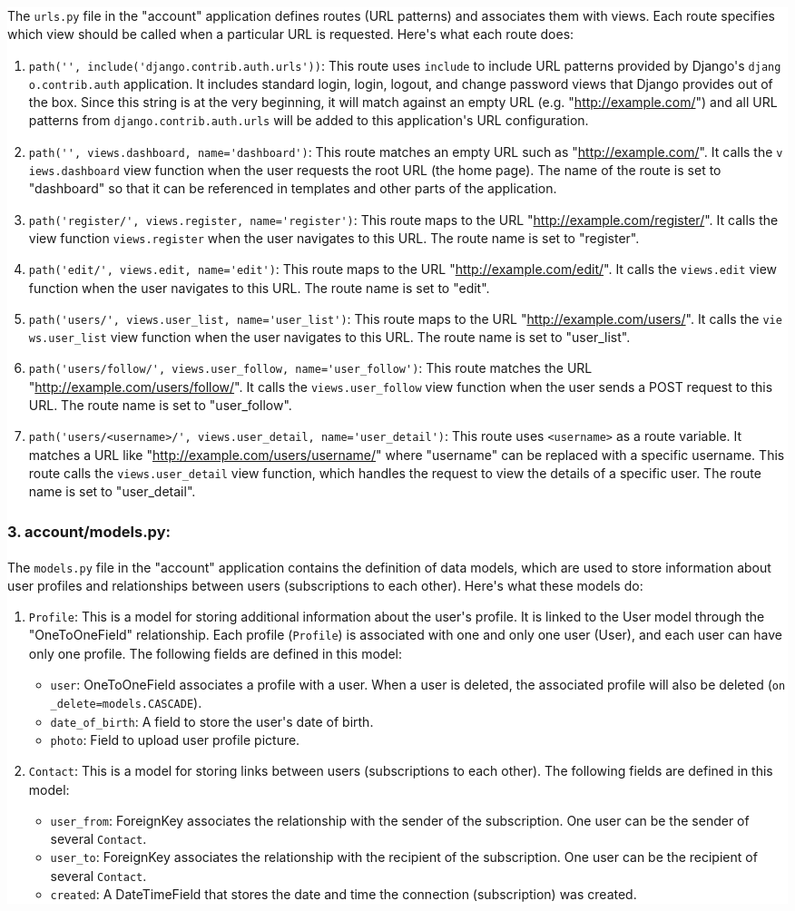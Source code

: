 The `urls.py` file in the "account" application defines routes (URL patterns) and associates them with views. Each route specifies which view should be called when a particular URL is requested. Here's what each route does:

1. `path('', include('django.contrib.auth.urls'))`: This route uses `include` to include URL patterns provided by Django's `django.contrib.auth` application. It includes standard login, login, logout, and change password views that Django provides out of the box. Since this string is at the very beginning, it will match against an empty URL (e.g. "http://example.com/") and all URL patterns from `django.contrib.auth.urls` will be added to this application's URL configuration.

2. `path('', views.dashboard, name='dashboard')`: This route matches an empty URL such as "http://example.com/". It calls the `views.dashboard` view function when the user requests the root URL (the home page). The name of the route is set to "dashboard" so that it can be referenced in templates and other parts of the application.

3. `path('register/', views.register, name='register')`: This route maps to the URL "http://example.com/register/". It calls the view function `views.register` when the user navigates to this URL. The route name is set to "register".

4. `path('edit/', views.edit, name='edit')`: This route maps to the URL "http://example.com/edit/". It calls the `views.edit` view function when the user navigates to this URL. The route name is set to "edit".

5. `path('users/', views.user_list, name='user_list')`: This route maps to the URL "http://example.com/users/". It calls the `views.user_list` view function when the user navigates to this URL. The route name is set to "user_list".

6. `path('users/follow/', views.user_follow, name='user_follow')`: This route matches the URL "http://example.com/users/follow/". It calls the `views.user_follow` view function when the user sends a POST request to this URL. The route name is set to "user_follow".

7. `path('users/<username>/', views.user_detail, name='user_detail')`: This route uses `<username>` as a route variable. It matches a URL like "http://example.com/users/username/" where "username" can be replaced with a specific username. This route calls the `views.user_detail` view function, which handles the request to view the details of a specific user. The route name is set to "user_detail".

### 3. account/models.py:

The `models.py` file in the "account" application contains the definition of data models, which are used to store information about user profiles and relationships between users (subscriptions to each other). Here's what these models do:

1. `Profile`: This is a model for storing additional information about the user's profile. It is linked to the User model through the "OneToOneField" relationship. Each profile (`Profile`) is associated with one and only one user (User), and each user can have only one profile. The following fields are defined in this model:
    - `user`: OneToOneField associates a profile with a user. When a user is deleted, the associated profile will also be deleted (`on_delete=models.CASCADE`).
    - `date_of_birth`: A field to store the user's date of birth.
    - `photo`: Field to upload user profile picture.

2. `Contact`: This is a model for storing links between users (subscriptions to each other). The following fields are defined in this model:
    - `user_from`: ForeignKey associates the relationship with the sender of the subscription. One user can be the sender of several `Contact`.
    - `user_to`: ForeignKey associates the relationship with the recipient of the subscription. One user can be the recipient of several `Contact`.
    - `created`: A DateTimeField that stores the date and time the connection (subscription) was created.
